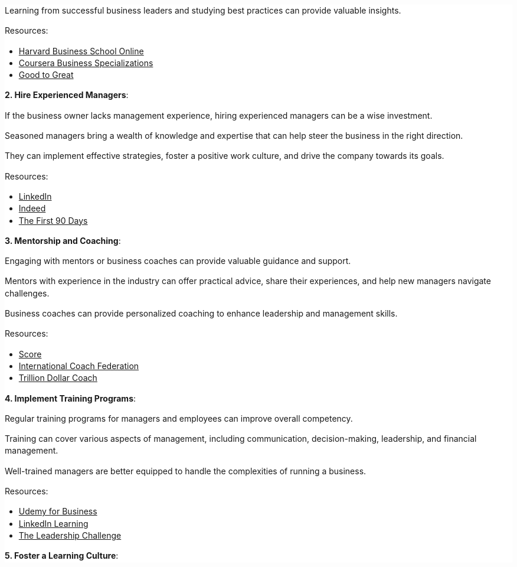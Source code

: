 Learning from successful business leaders and studying best practices can provide valuable insights.

Resources: 
- <a href="https://online.hbs.edu/" target="_blank">Harvard Business School Online</a>
- <a href="https://www.coursera.org/browse/business" target="_blank">Coursera Business Specializations</a>
- <a href="https://www.amazon.com/Good-Great-Some-Companies-Others/dp/0066620996" target="_blank">Good to Great</a>

**2. Hire Experienced Managers**: 

If the business owner lacks management experience, hiring experienced managers can be a wise investment. 

Seasoned managers bring a wealth of knowledge and expertise that can help steer the business in the right direction. 

They can implement effective strategies, foster a positive work culture, and drive the company towards its goals.

Resources: 
- <a href="https://www.linkedin.com/" target="_blank">LinkedIn</a>
- <a href="https://www.indeed.com/" target="_blank">Indeed</a>
- <a href="https://www.amazon.com/First-90-Days-Strategies-Expanded/dp/1422188612" target="_blank">The First 90 Days</a>

**3. Mentorship and Coaching**: 

Engaging with mentors or business coaches can provide valuable guidance and support. 

Mentors with experience in the industry can offer practical advice, share their experiences, and help new managers navigate challenges. 

Business coaches can provide personalized coaching to enhance leadership and management skills.

Resources: 
- <a href="https://www.score.org/" target="_blank">Score</a>
- <a href="https://coachfederation.org/" target="_blank">International Coach Federation</a>
- <a href="https://www.amazon.com/Trillion-Dollar-Coach-Leadership-Playbook/dp/0062839268" target="_blank">Trillion Dollar Coach</a>

**4. Implement Training Programs**: 

Regular training programs for managers and employees can improve overall competency. 

Training can cover various aspects of management, including communication, decision-making, leadership, and financial management. 

Well-trained managers are better equipped to handle the complexities of running a business.

Resources: 
- <a href="https://www.udemy.com/business/" target="_blank">Udemy for Business</a>
- <a href="https://www.linkedin.com/learning/" target="_blank">LinkedIn Learning</a>
- <a href="https://www.amazon.com/Leadership-Challenge-Helps-Everyone-Extraordinary/dp/1119278961" target="_blank">The Leadership Challenge</a>

**5. Foster a Learning Culture**: 
